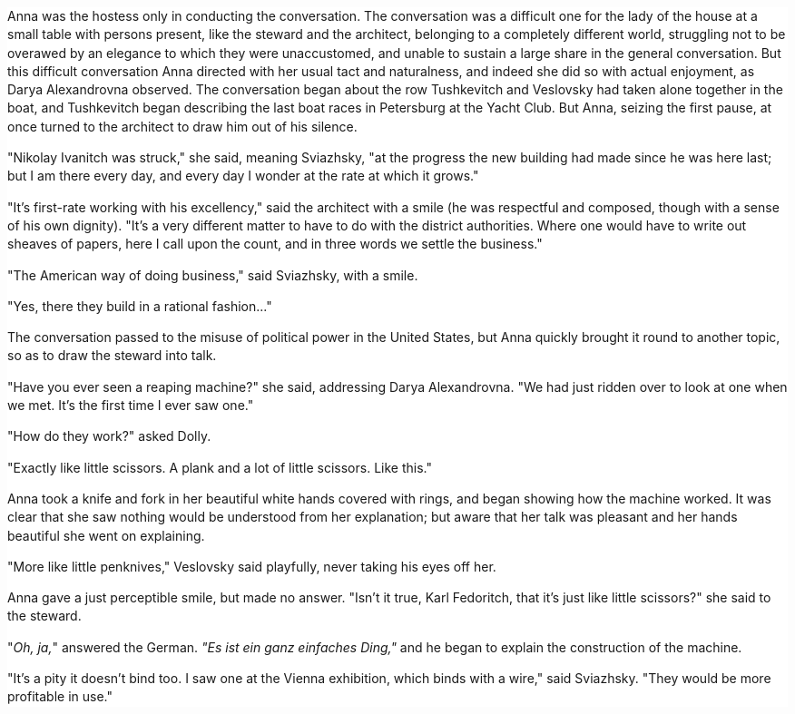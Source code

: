 Anna was the hostess only in conducting the conversation. The
conversation was a difficult one for the lady of the house at a small
table with persons present, like the steward and the architect,
belonging to a completely different world, struggling not to be overawed
by an elegance to which they were unaccustomed, and unable to sustain a
large share in the general conversation. But this difficult conversation
Anna directed with her usual tact and naturalness, and indeed she did so
with actual enjoyment, as Darya Alexandrovna observed. The conversation
began about the row Tushkevitch and Veslovsky had taken alone together
in the boat, and Tushkevitch began describing the last boat races in
Petersburg at the Yacht Club. But Anna, seizing the first pause, at once
turned to the architect to draw him out of his silence.

"Nikolay Ivanitch was struck," she said, meaning Sviazhsky, "at the
progress the new building had made since he was here last; but I am
there every day, and every day I wonder at the rate at which it grows."

"It’s first-rate working with his excellency," said the architect with a
smile (he was respectful and composed, though with a sense of his own
dignity). "It’s a very different matter to have to do with the district
authorities. Where one would have to write out sheaves of papers, here I
call upon the count, and in three words we settle the business."

"The American way of doing business," said Sviazhsky, with a smile.

"Yes, there they build in a rational fashion..."

The conversation passed to the misuse of political power in the United
States, but Anna quickly brought it round to another topic, so as to
draw the steward into talk.

"Have you ever seen a reaping machine?" she said, addressing Darya
Alexandrovna. "We had just ridden over to look at one when we met. It’s
the first time I ever saw one."

"How do they work?" asked Dolly.

"Exactly like little scissors. A plank and a lot of little scissors.
Like this."

Anna took a knife and fork in her beautiful white hands covered with
rings, and began showing how the machine worked. It was clear that she
saw nothing would be understood from her explanation; but aware that her
talk was pleasant and her hands beautiful she went on explaining.

"More like little penknives," Veslovsky said playfully, never taking his
eyes off her.

Anna gave a just perceptible smile, but made no answer. "Isn’t it true,
Karl Fedoritch, that it’s just like little scissors?" she said to the
steward.

"_Oh, ja,_" answered the German. _"Es ist ein ganz einfaches Ding,"_ and
he began to explain the construction of the machine.

"It’s a pity it doesn’t bind too. I saw one at the Vienna exhibition,
which binds with a wire," said Sviazhsky. "They would be more profitable
in use."

